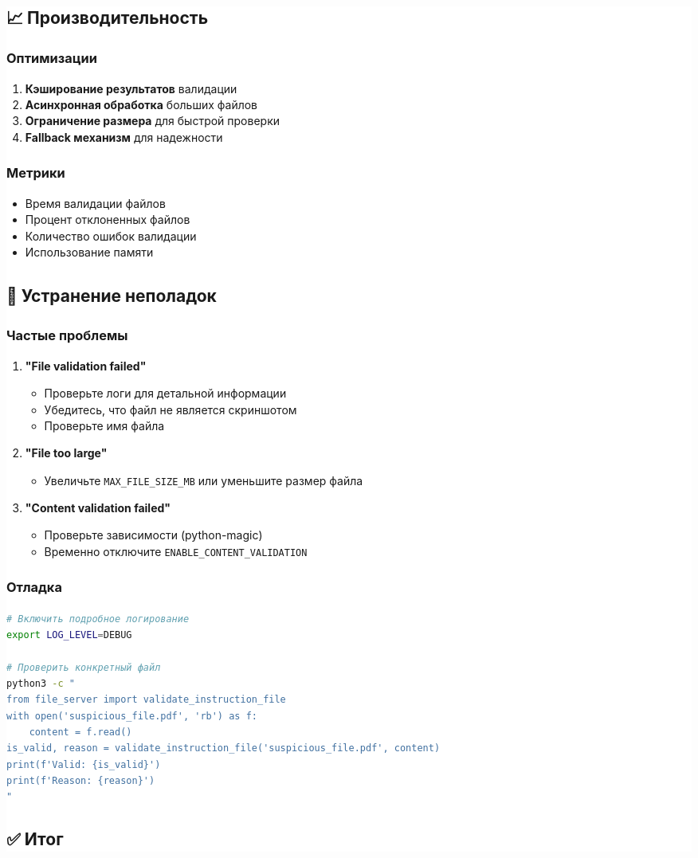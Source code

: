 ## 📈 Производительность

### Оптимизации

1. **Кэширование результатов** валидации
2. **Асинхронная обработка** больших файлов
3. **Ограничение размера** для быстрой проверки
4. **Fallback механизм** для надежности

### Метрики

- Время валидации файлов
- Процент отклоненных файлов
- Количество ошибок валидации
- Использование памяти

## 🔧 Устранение неполадок

### Частые проблемы

1. **"File validation failed"**
   - Проверьте логи для детальной информации
   - Убедитесь, что файл не является скриншотом
   - Проверьте имя файла

2. **"File too large"**
   - Увеличьте `MAX_FILE_SIZE_MB` или уменьшите размер файла

3. **"Content validation failed"**
   - Проверьте зависимости (python-magic)
   - Временно отключите `ENABLE_CONTENT_VALIDATION`

### Отладка

```bash
# Включить подробное логирование
export LOG_LEVEL=DEBUG

# Проверить конкретный файл
python3 -c "
from file_server import validate_instruction_file
with open('suspicious_file.pdf', 'rb') as f:
    content = f.read()
is_valid, reason = validate_instruction_file('suspicious_file.pdf', content)
print(f'Valid: {is_valid}')
print(f'Reason: {reason}')
"
```

## ✅ Итог
